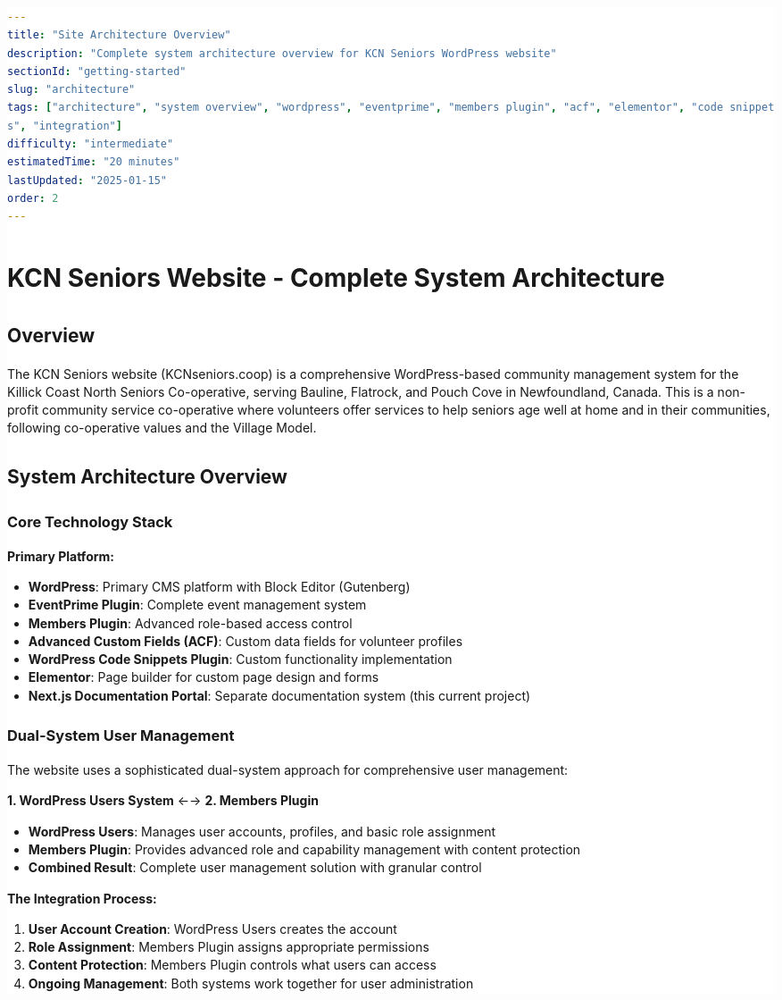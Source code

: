 ```yaml
---
title: "Site Architecture Overview"
description: "Complete system architecture overview for KCN Seniors WordPress website"
sectionId: "getting-started"
slug: "architecture"
tags: ["architecture", "system overview", "wordpress", "eventprime", "members plugin", "acf", "elementor", "code snippets", "integration"]
difficulty: "intermediate"
estimatedTime: "20 minutes"
lastUpdated: "2025-01-15"
order: 2
---
```


# KCN Seniors Website - Complete System Architecture

## Overview

The KCN Seniors website (KCNseniors.coop) is a comprehensive WordPress-based community management system for the Killick Coast North Seniors Co-operative, serving Bauline, Flatrock, and Pouch Cove in Newfoundland, Canada. This is a non-profit community service co-operative where volunteers offer services to help seniors age well at home and in their communities, following co-operative values and the Village Model.

## System Architecture Overview

### Core Technology Stack

**Primary Platform:**
- **WordPress**: Primary CMS platform with Block Editor (Gutenberg)
- **EventPrime Plugin**: Complete event management system
- **Members Plugin**: Advanced role-based access control
- **Advanced Custom Fields (ACF)**: Custom data fields for volunteer profiles
- **WordPress Code Snippets Plugin**: Custom functionality implementation
- **Elementor**: Page builder for custom page design and forms
- **Next.js Documentation Portal**: Separate documentation system (this current project)

### Dual-System User Management

The website uses a sophisticated dual-system approach for comprehensive user management:

**1. WordPress Users System** ←→ **2. Members Plugin**
- **WordPress Users**: Manages user accounts, profiles, and basic role assignment
- **Members Plugin**: Provides advanced role and capability management with content protection
- **Combined Result**: Complete user management solution with granular control

**The Integration Process:**
1. **User Account Creation**: WordPress Users creates the account
2. **Role Assignment**: Members Plugin assigns appropriate permissions
3. **Content Protection**: Members Plugin controls what users can access
4. **Ongoing Management**: Both systems work together for user administration
